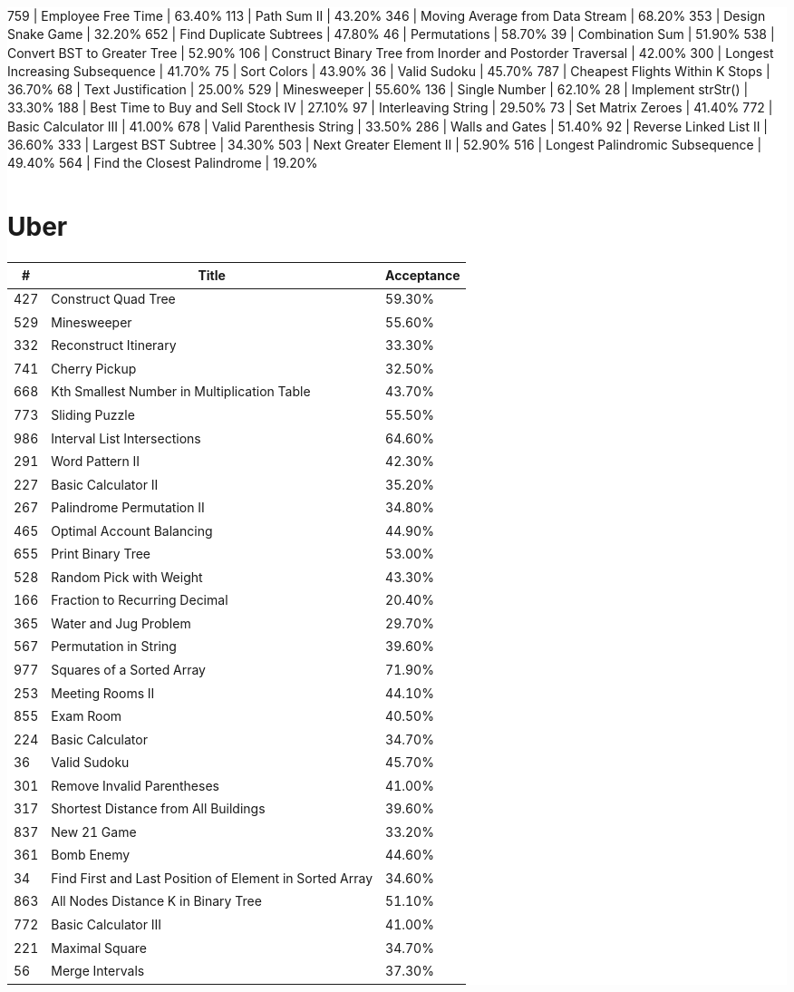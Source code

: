 759	|		Employee Free Time	|	63.40%
113	|		Path Sum II	|	43.20%
346	|		Moving Average from Data Stream	|	68.20%
353	|		Design Snake Game	|	32.20%
652	|		Find Duplicate Subtrees	|	47.80%
46	|		Permutations	|	58.70%
39	|		Combination Sum	|	51.90%
538	|		Convert BST to Greater Tree	|	52.90%
106	|		Construct Binary Tree from Inorder and Postorder Traversal	|	42.00%
300	|		Longest Increasing Subsequence	|	41.70%
75	|		Sort Colors	|	43.90%
36	|		Valid Sudoku	|	45.70%
787	|		Cheapest Flights Within K Stops	|	36.70%
68	|		Text Justification	|	25.00%
529	|		Minesweeper	|	55.60%
136	|		Single Number	|	62.10%
28	|		Implement strStr()	|	33.30%
188	|		Best Time to Buy and Sell Stock IV	|	27.10%
97	|		Interleaving String	|	29.50%
73	|		Set Matrix Zeroes	|	41.40%
772	|		Basic Calculator III	|	41.00%
678	|		Valid Parenthesis String	|	33.50%
286	|		Walls and Gates	|	51.40%
92	|		Reverse Linked List II	|	36.60%
333	|		Largest BST Subtree	|	34.30%
503	|		Next Greater Element II	|	52.90%
516	|		Longest Palindromic Subsequence	|	49.40%
564	|		Find the Closest Palindrome	|	19.20%

# Uber
| # | Title | Acceptance |
---- | --- | --- |
427	|		Construct Quad Tree		|	59.30%
529	|		Minesweeper		|	55.60%
332	|		Reconstruct Itinerary		|	33.30%
741	|		Cherry Pickup		|	32.50%
668	|		Kth Smallest Number in Multiplication Table		|	43.70%
773	|		Sliding Puzzle		|	55.50%
986	|		Interval List Intersections		|	64.60%
291	|		Word Pattern II		|	42.30%
227	|		Basic Calculator II		|	35.20%
267	|		Palindrome Permutation II		|	34.80%
465	|		Optimal Account Balancing		|	44.90%
655	|		Print Binary Tree		|	53.00%
528	|		Random Pick with Weight		|	43.30%
166	|		Fraction to Recurring Decimal		|	20.40%
365	|		Water and Jug Problem		|	29.70%
567	|		Permutation in String		|	39.60%
977	|		Squares of a Sorted Array		|	71.90%
253	|		Meeting Rooms II		|	44.10%
855	|		Exam Room		|	40.50%
224	|		Basic Calculator		|	34.70%
36	|		Valid Sudoku		|	45.70%
301	|		Remove Invalid Parentheses		|	41.00%
317	|		Shortest Distance from All Buildings		|	39.60%
837	|		New 21 Game		|	33.20%
361	|		Bomb Enemy		|	44.60%
34	|		Find First and Last Position of Element in Sorted Array		|	34.60%
863	|		All Nodes Distance K in Binary Tree		|	51.10%
772	|		Basic Calculator III		|	41.00%
221	|		Maximal Square		|	34.70%
56	|		Merge Intervals		|	37.30%